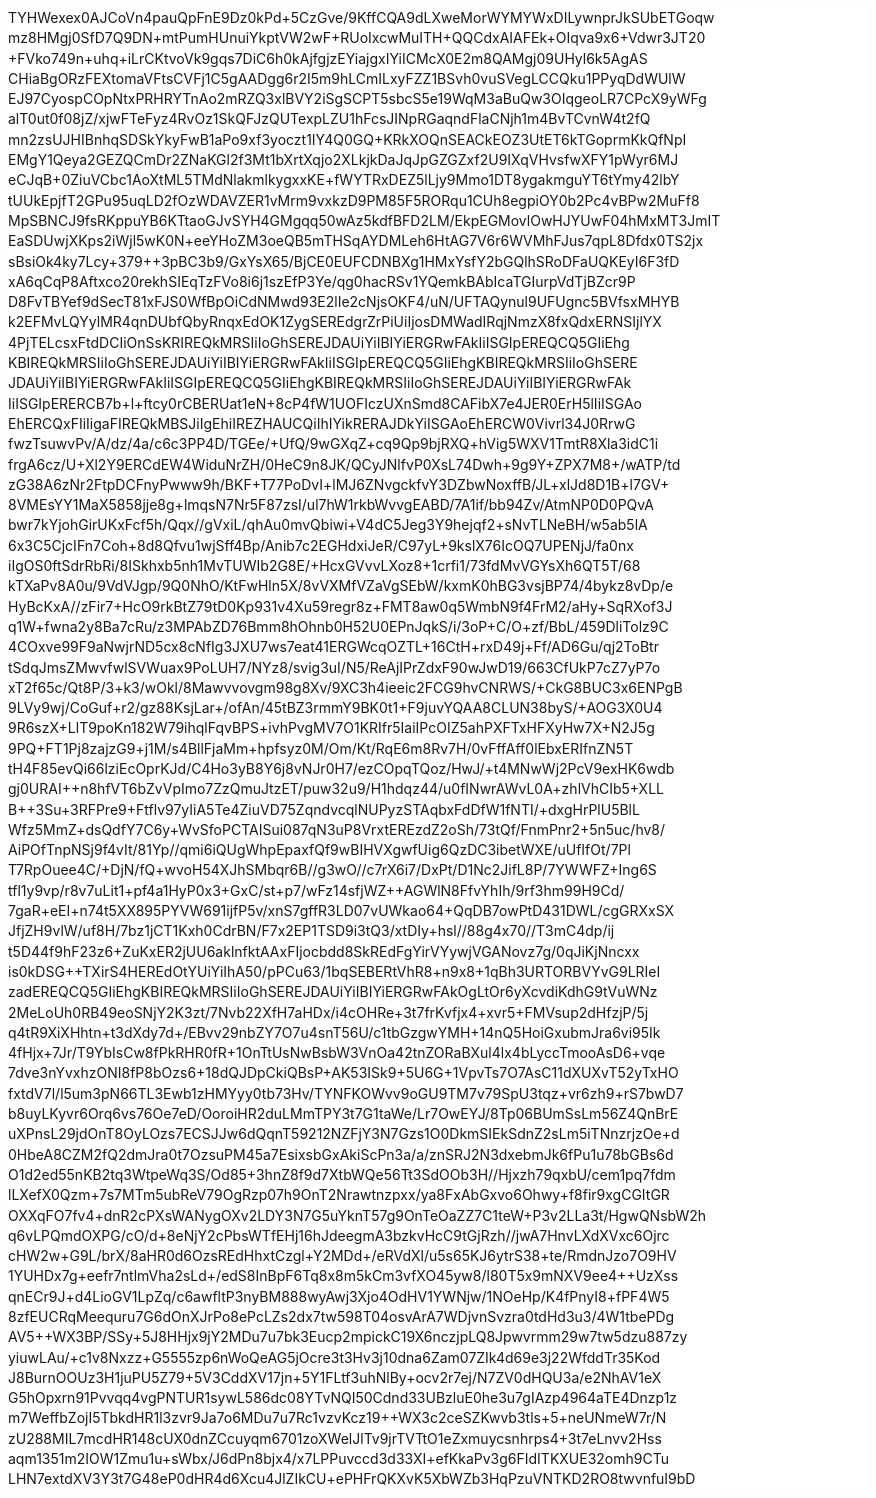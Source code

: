 TYHWexex0AJCoVn4pauQpFnE9Dz0kPd+5CzGve/9KffCQA9dLXweMorWYMYWxDILywnprJkSUbETGoqw mz8HMgj0SfD7Q9DN+mtPumHUnuiYkptVW2wF+RUoIxcwMuITH+QQCdxAIAFEk+OIqva9x6+Vdwr3JT20 +FVko749n+uhq+iLrCKtvoVk9gqs7DiC6h0kAjfgjzEYiajgxIYiICMcX0E2m8QAMgj09UHyl6k5AgAS CHiaBgORzFEXtomaVFtsCVFj1C5gAADgg6r2I5m9hLCmILxyFZZ1BSvh0vuSVegLCCQku1PPyqDdWUlW EJ97CyospCOpNtxPRHRYTnAo2mRZQ3xlBVY2iSgSCPT5sbcS5e19WqM3aBuQw3OIqgeoLR7CPcX9yWFg alT0ut0f08jZ/xjwFTeFyz4RvOz1SkQFJzQUTexpLZU1hFcsJINpRGaqndFlaCNjh1m4BvTCvnW4t2fQ mn2zsUJHIBnhqSDSkYkyFwB1aPo9xf3yoczt1IY4Q0GQ+KRkXOQnSEACkEOZ3UtET6kTGoprmKkQfNpI EMgY1Qeya2GEZQCmDr2ZNaKGl2f3Mt1bXrtXqjo2XLkjkDaJqJpGZGZxf2U9IXqVHvsfwXFY1pWyr6MJ eCJqB+0ZiuVCbc1AoXtML5TMdNlakmlkygxxKE+fWYTRxDEZ5lLjy9Mmo1DT8ygakmguYT6tYmy42lbY tUUkEpjfT2GPu95uqLD2fOzWDAVZER1vMrm9vxkzD9PM85F5RORqu1CUh8egpiOY0b2Pc4vBPw2MuFf8 MpSBNCJ9fsRKppuYB6KTtaoGJvSYH4GMgqq50wAz5kdfBFD2LM/EkpEGMovlOwHJYUwF04hMxMT3JmIT EaSDUwjXKps2iWjl5wK0N+eeYHoZM3oeQB5mTHSqAYDMLeh6HtAG7V6r6WVMhFJus7qpL8Dfdx0TS2jx sBsiOk4ky7Lcy+379++3pBC3b9/GxYsX65/BjCE0EUFCDNBXg1HMxYsfY2bGQlhSRoDFaUQKEyI6F3fD xA6qCqP8Aftxco20rekhSIEqTzFVo8i6j1szEfP3Ye/qg0hacRSv1YQemkBAbIcaTGIurpVdTjBZcr9P D8FvTBYef9dSecT81xFJS0WfBpOiCdNMwd93E2lIe2cNjsOKF4/uN/UFTAQynul9UFUgnc5BVfsxMHYB k2EFMvLQYylMR4qnDUbfQbyRnqxEdOK1ZygSEREdgrZrPiUiIjosDMWadIRqjNmzX8fxQdxERNSIjlYX 4PjTELcsxFtdDCIiOnSsKRIREQkMRSIiIoGhSEREJDAUiYiIBIYiERGRwFAkIiISGIpEREQCQ5GIiEhg KBIREQkMRSIiIoGhSEREJDAUiYiIBIYiERGRwFAkIiISGIpEREQCQ5GIiEhgKBIREQkMRSIiIoGhSERE JDAUiYiIBIYiERGRwFAkIiISGIpEREQCQ5GIiEhgKBIREQkMRSIiIoGhSEREJDAUiYiIBIYiERGRwFAk IiISGIpERERCB7b+l+ftcy0rCBERUat1eN+8cP4fW1UOFIczUXnSmd8CAFibX7e4JER0ErH5lIiISGAo EhERCQxFIiIigaFIREQkMBSJiIgEhiIREZHAUCQiIhIYikRERAJDkYiISGAoEhERCW0Vivrl34J0RrwG fwzTsuwvPv/A/dz/4a/c6c3PP4D/TGEe/+UfQ/9wGXqZ+cq9Qp9bjRXQ+hVig5WXV1TmtR8Xla3idC1i frgA6cz/U+Xl2Y9ERCdEW4WiduNrZH/0HeC9n8JK/QCyJNlfvP0XsL74Dwh+9g9Y+ZPX7M8+/wATP/td zG38A6zNr2FtpDCFnyPwww9h/BKF+T77PoDvI+lMJ6ZNvgckfvY3DZbwNoxffB/JL+xlJd8D1B+l7GV+ 8VMEsYY1MaX5858jje8g+lmqsN7Nr5F87zsI/ul7hW1rkbWvvgEABD/7A1if/bb94Zv/AtmNP0D0PQvA bwr7kYjohGirUKxFcf5h/Qqx//gVxiL/qhAu0mvQbiwi+V4dC5Jeg3Y9hejqf2+sNvTLNeBH/w5ab5lA 6x3C5CjcIFn7Coh+8d8Qfvu1wjSff4Bp/Anib7c2EGHdxiJeR/C97yL+9kslX76IcOQ7UPENjJ/fa0nx iIgOS0ftSdrRbRi/8ISkhxb5nh1MvTUWIb2G8E/+HcxGVvvLXoz8+1crfi1/73fdMvVGYsXh6QT5T/68 kTXaPv8A0u/9VdVJgp/9Q0NhO/KtFwHln5X/8vVXMfVZaVgSEbW/kxmK0hBG3vsjBP74/4bykz8vDp/e HyBcKxA//zFir7+HcO9rkBtZ79tD0Kp931v4Xu59regr8z+FMT8aw0q5WmbN9f4FrM2/aHy+SqRXof3J q1W+fwna2y8Ba7cRu/z3MPAbZD76Bmm8hOhnb0H52U0EPnJqkS/i/3oP+C/O+zf/BbL/459DliTolz9C 4COxve99F9aNwjrND5cx8cNfIg3JXU7ws7eat41ERGWcqOZTL+16CtH+rxD49j+Ff/AD6Gu/qj2ToBtr tSdqJmsZMwvfwlSVWuax9PoLUH7/NYz8/svig3uI/N5/ReAjIPrZdxF90wJwD19/663CfUkP7cZ7yP7o xT2f65c/Qt8P/3+k3/wOkl/8Mawvvovgm98g8Xv/9XC3h4ieeic2FCG9hvCNRWS/+CkG8BUC3x6ENPgB 9LVy9wj/CoGuf+r2/gz88KsjLar+/ofAn/45tBZ3rmmY9BK0t1+F9juvYQAA8CLUN38byS/+AOG3X0U4 9R6szX+LlT9poKn182W79ihqlFqvBPS+ivhPvgMV7O1KRIfr5IaiIPcOIZ5ahPXFTxHFXyHw7X+N2J5g 9PQ+FT1Pj8zajzG9+j1M/s4BllFjaMm+hpfsyz0M/Om/Kt/RqE6m8Rv7H/0vFffAff0lEbxERIfnZN5T tH4F85evQi66lziEcOprKJd/C4Ho3yB8Y6j8vNJr0H7/ezCOpqTQoz/HwJ/+t4MNwWj2PcV9exHK6wdb gj0URAI++n8hfVT6bZvVpImo7ZzQmuJtzET/puw32u9/H1hdqz44/u0fINwrAWvL0A+zhlVhCIb5+XLL B++3Su+3RFPre9+Ftflv97yIiA5Te4ZiuVD75ZqndvcqlNUPyzSTAqbxFdDfW1fNTI/+dxgHrPlU5BlL Wfz5MmZ+dsQdfY7C6y+WvSfoPCTAISui087qN3uP8VrxtEREzdZ2oSh/73tQf/FnmPnr2+5n5uc/hv8/ AiPOfTnpNSj9f4vIt/81Yp//qmi6iQUgWhpEpaxfQf9wBIHVXgwfUig6QzDC3ibetWXE/uUfIfOt/7Pl T7RpOuee4C/+DjN/fQ+wvoH54XJhSMbqr6B//g3wO//c7rX6i7/DxPt/D1Nc2JifL8P/7YWWFZ+Ing6S tfl1y9vp/r8v7uLit1+pf4a1HyP0x3+GxC/st+p7/wFz14sfjWZ++AGWlN8FfvYhIh/9rf3hm99H9Cd/ 7gaR+eEI+n74t5XX895PYVW691ijfP5v/xnS7gffR3LD07vUWkao64+QqDB7owPtD431DWL/cgGRXxSX JfjZH9vlW/uf8H/7bz1jCT1Kxh0CdrBN/F7x2EP1TSD9i3tQ3/xtDIy+hsl//88g4x70//T3mC4dp/ij t5D44f9hF23z6+ZuKxER2jUU6aklnfktAAxFIjocbdd8SkREdFgYirVYywjVGANovz7g/0qJiKjNncxx is0kDSG++TXirS4HEREdOtYUiYiIhA50/pPCu63/1bqSEBERtVhR8+n9x8+1qBh3URTORBVYvG9LRIeI zadEREQCQ5GIiEhgKBIREQkMRSIiIoGhSEREJDAUiYiIBIYiERGRwFAkOgLtOr6yXcvdiKdhG9tVuWNz 2MeLoUh0RB49eoSNjY2K3zt/7Nvb22XfH7aHDx/i4cOHRe+3t7frKvfjx4+xvr5+FMVsup2dHfzjP/5j q4tR9XiXHhtn+t3dXdy7d+/EBvv29nbZY7O7u4snT56U/c1tbGzgwYMH+14nQ5HoiGxubmJra6vi95Ik 4fHjx+7Jr/T9YbIsCw8fPkRHR0fR+1OnTtUsNwBsbW3VnOa42tnZORaBXul4lx4bLyccTmooAsD6+vqe 7dve3nYvxhzONI8fP8bOzs6+18dQJDpCkiQBsP+AK53ISk9+5U6G+1VpvTs7O7AsC11dXUXvT52yTxHO fxtdV7l/l5um3pN66TL3Ewb1zHMYyy0tb73Hv/TYNFKOWvv9oGU9TM7v79SpU3tqz+vr6zh9+rS7bwD7 b8uyLKyvr6Orq6vs76Oe7eD/OoroiHR2duLMmTPY3t7G1taWe/Lr7OwEYJ/8Tp06BUmSsLm56Z4QnBrE uXPnsL29jdOnT8OyLOzs7ECSJJw6dQqnT59212NZFjY3N7Gzs1O0DkmSIEkSdnZ2sLm5iTNnzrjzOe+d 0HbeA8CZM2fQ2dmJra0t7OzsuPM45a7EsixsbGxAkiScPn3a/a/znSRJ2N3dxebmJk6fPu1u78bGBs6d O1d2ed55nKB2tq3WtpeWq3S/Od85+3hnZ8f9d7XtbWQe56Tt3SdOOb3H//Hjxzh79qxbU/cem1pq7fdm lLXefX0Qzm+7s7MTm5ubReV79OgRzp07h9OnT2Nrawtnzpxx/ya8FxAbGxvo6Ohwy+f8fir9xgCGItGR OXXqFO7fv4+dnR2cPXsWANygOXv2LDY3N7G5uYknT57g9OnTeOaZZ7C1teW+P3v2LLa3t/HgwQNsbW2h q6vLPQmdOXPG/cO/d+8eNjY2cPbsWTfEHj16hJdeegmA3bzkvHcC9tGjRzh//jwA7HnvLXdXVxc6Ojrc cHW2w+G9L/brX/8aHR0d6OzsREdHhxtCzgl+Y2MDd+/eRVdXl/u5s65KJ6ytrS38+te/RmdnJzo7O9HV 1YUHDx7g+eefr7ntlmVha2sLd+/edS8InBpF6Tq8x8m5kCm3vfXO45yw8/l80T5x9mNXV9ee4++UzXss qnECr9J+d4LioGV1LpZq/c6awfltP3nyBM888wyAwj3Xjo4OdHV1YWNjw/1NOeHp/K4fPnyI8+fPF4W5 8zfEUCRqMeequru7G6dOnXJrPo8ePcLZs2dx7tw598T04osvArA7WDjvnSvzra0tdHd3u3/4W1tbePDg AV5++WX3BP/SSy+5J8HHjx9jY2MDu7u7bk3Eucp2mpickC19X6nczjpLQ8Jpwvrmm29w7tw5dzu887zy yiuwLAu/+c1v8Nxzz+G5555zp6nWoQeAG5jOcre3t3Hv3j10dna6Zam07ZIk4d69e3j22WfddTr35Kod J8BurnOOUz3H1juPU5Z79+5V3CddXV17jn+5Y1FLtf3uhNlBy+ocv2r7ej/N7ZV0dHQU3a/e2NhAV1eX G5hOpxrn91Pvvqq4vgPNTUR1sywL586dc08YTvNQI50Cdnd33UBzluE0he3u7gIAzp4964aTE4Dnzp1z m7WeffbZojI5TbkdHR1l3zvr9Ja7o6MDu7u7Rc1vzvKcz19++WX3c2ceSZKwvb3tls+5+neUNmeW7r/N zU288MIL7mcdHR148cUX0dnZCcuyqm6701zoXWelJlTv9jrTVTtO1eZxmuycsnhrps4+3t7eLnvv2Hss aqm1351m2IOW1Zmu1u+sWbx/J6dPn8bjx4/x7LPPuvccd3d33XI+efKkaPv3g6FIdITKXUE32omh9CTu LHN7extdXV3Y3t7G48eP0dHR4d6Xcu4JlZIkCU+ePHFrQKXvK5XbWZb3HqPzuVNTKD2RO8twvnfuI9bD